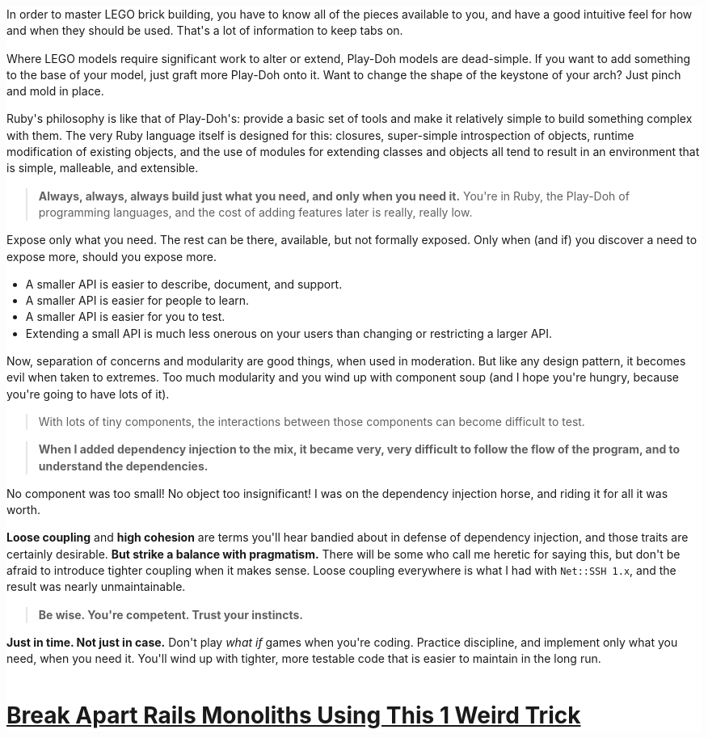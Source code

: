 In order to master LEGO brick building, you have to know all of the pieces available to you, and have a good intuitive feel for how and when they should be used. That's a lot of information to keep tabs on.

Where LEGO models require significant work to alter or extend, Play-Doh models are dead-simple. If you want to add something to the base of your model, just graft more Play-Doh onto it. Want to change the shape of the keystone of your arch? Just pinch and mold in place.

Ruby's philosophy is like that of Play-Doh's: provide a basic set of tools and make it relatively simple to build something complex with them. The very Ruby language itself is designed for this: closures, super-simple introspection of objects, runtime modification of existing objects, and the use of modules for extending classes and objects all tend to result in an environment that is simple, malleable, and extensible.

> **Always, always, always build just what you need, and only when you need it.**
You're in Ruby, the Play-Doh of programming languages, and the cost of adding features later is really, really low.

Expose only what you need. The rest can be there, available, but not formally exposed. Only when (and if) you discover a need to expose more, should you expose more.

* A smaller API is easier to describe, document, and support.
* A smaller API is easier for people to learn.
* A smaller API is easier for you to test.
* Extending a small API is much less onerous on your users than changing or restricting a larger API.

Now, separation of concerns and modularity are good things, when used in moderation. But like any design pattern, it becomes evil when taken to extremes. Too much modularity and you wind up with component soup (and I hope you're hungry, because you're going to have lots of it).

> With lots of tiny components, the interactions between those components can become
difficult to test.

> **When I added dependency injection to the mix, it became very, very difficult to follow the flow of the program, and to understand the dependencies.**

No component was too small! No object too insignificant! I was on the dependency injection horse, and riding it for all it was worth.

**Loose coupling** and **high cohesion** are terms you'll hear bandied about in defense of dependency injection, and those traits are certainly desirable. **But strike a balance with pragmatism.** There will be some who call me heretic for saying this, but don't be afraid to introduce tighter coupling when it makes sense. Loose coupling everywhere is what I had with `Net::SSH 1.x`, and the result was nearly unmaintainable.

> **Be wise. You're competent. Trust your instincts.**

**Just in time. Not just in case.** Don't play _what if_ games when you're coding. Practice discipline, and implement only what you need, when you need it. You'll wind up with tighter, more testable code that is easier to maintain in the long run.

# [Break Apart Rails Monoliths Using This 1 Weird Trick](https://www.bluebox.net/insight/blog-article/break-apart-rails-monoliths-using-this-1-weird-trick)
